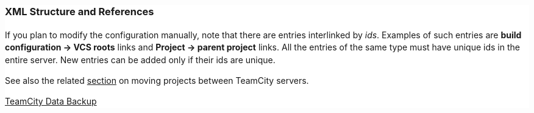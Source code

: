 ### XML Structure and References

If you plan to modify the configuration manually, note that there are entries interlinked by _ids_. Examples of such entries are __build configuration \-&gt; VCS roots__ links and __Project \-&gt; parent project__ links. All the entries of the same type must have unique ids in the entire server. New entries can be added only if their ids are unique.

See also the related [section](how-to.md#Move+TeamCity+Projects+from+One+Server+to+Another) on moving projects between TeamCity servers.

<seealso>
        <category ref="installation">
            <a href="teamcity-data-backup.md">TeamCity Data Backup</a>
        </category>
</seealso>